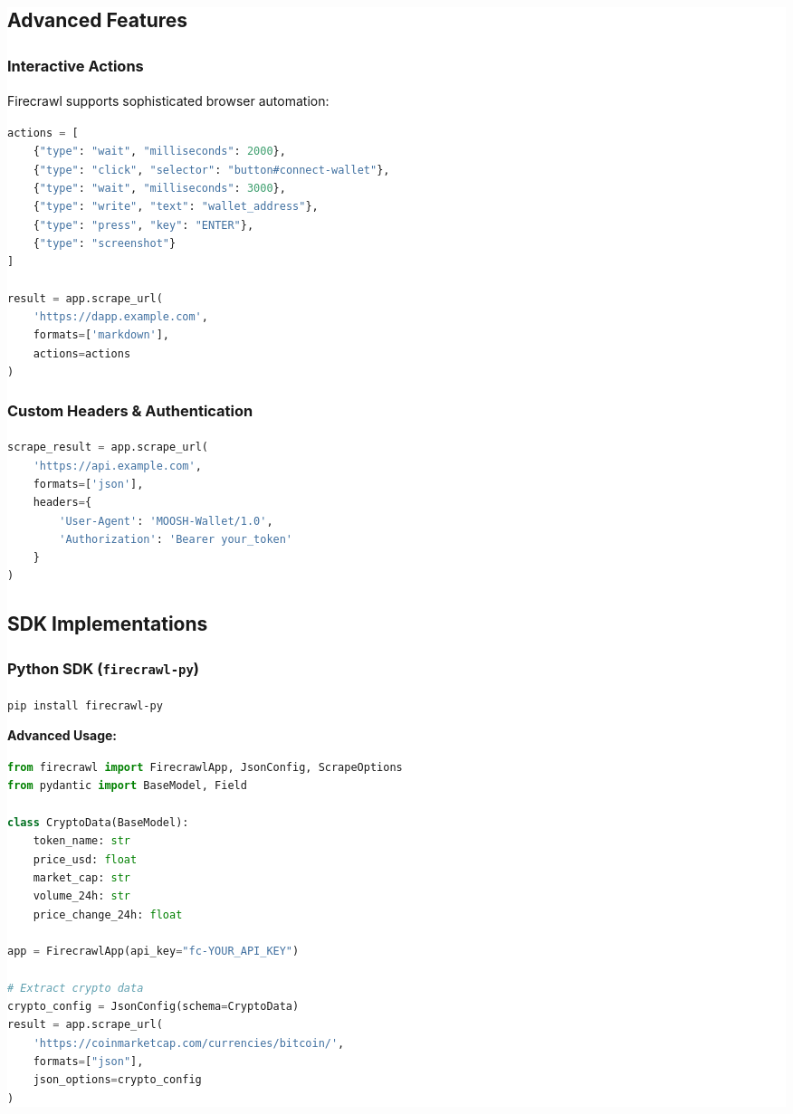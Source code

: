 ## Advanced Features

### Interactive Actions
Firecrawl supports sophisticated browser automation:

```python
actions = [
    {"type": "wait", "milliseconds": 2000},
    {"type": "click", "selector": "button#connect-wallet"},
    {"type": "wait", "milliseconds": 3000},
    {"type": "write", "text": "wallet_address"},
    {"type": "press", "key": "ENTER"},
    {"type": "screenshot"}
]

result = app.scrape_url(
    'https://dapp.example.com',
    formats=['markdown'],
    actions=actions
)
```

### Custom Headers & Authentication
```python
scrape_result = app.scrape_url(
    'https://api.example.com',
    formats=['json'],
    headers={
        'User-Agent': 'MOOSH-Wallet/1.0',
        'Authorization': 'Bearer your_token'
    }
)
```

## SDK Implementations

### Python SDK (`firecrawl-py`)
```bash
pip install firecrawl-py
```

**Advanced Usage:**
```python
from firecrawl import FirecrawlApp, JsonConfig, ScrapeOptions
from pydantic import BaseModel, Field

class CryptoData(BaseModel):
    token_name: str
    price_usd: float
    market_cap: str
    volume_24h: str
    price_change_24h: float

app = FirecrawlApp(api_key="fc-YOUR_API_KEY")

# Extract crypto data
crypto_config = JsonConfig(schema=CryptoData)
result = app.scrape_url(
    'https://coinmarketcap.com/currencies/bitcoin/',
    formats=["json"],
    json_options=crypto_config
)
```
